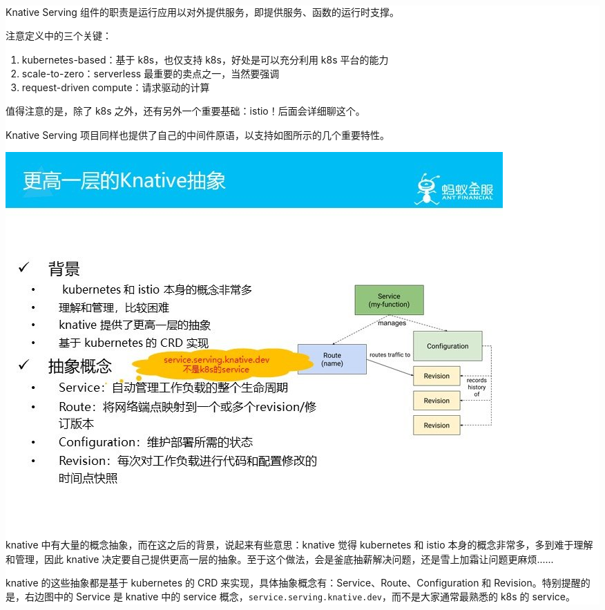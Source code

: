 Knative Serving 组件的职责是运行应用以对外提供服务，即提供服务、函数的运行时支撑。

注意定义中的三个关键：

1. kubernetes-based：基于 k8s，也仅支持 k8s，好处是可以充分利用 k8s 平台的能力
2. scale-to-zero：serverless 最重要的卖点之一，当然要强调
3. request-driven compute：请求驱动的计算

值得注意的是，除了 k8s 之外，还有另外一个重要基础：istio！后面会详细聊这个。

Knative Serving 项目同样也提供了自己的中间件原语，以支持如图所示的几个重要特性。

![](006tNbRwly1fys2ybms2rj30k00f00um.jpg)

knative 中有大量的概念抽象，而在这之后的背景，说起来有些意思：knative 觉得 kubernetes 和 istio 本身的概念非常多，多到难于理解和管理，因此 knative 决定要自己提供更高一层的抽象。至于这个做法，会是釜底抽薪解决问题，还是雪上加霜让问题更麻烦......

knative 的这些抽象都是基于 kubernetes 的 CRD 来实现，具体抽象概念有：Service、Route、Configuration 和 Revision。特别提醒的是，右边图中的 Service 是 knative 中的 service 概念，`service.serving.knative.dev`，而不是大家通常最熟悉的 k8s 的 service。 
